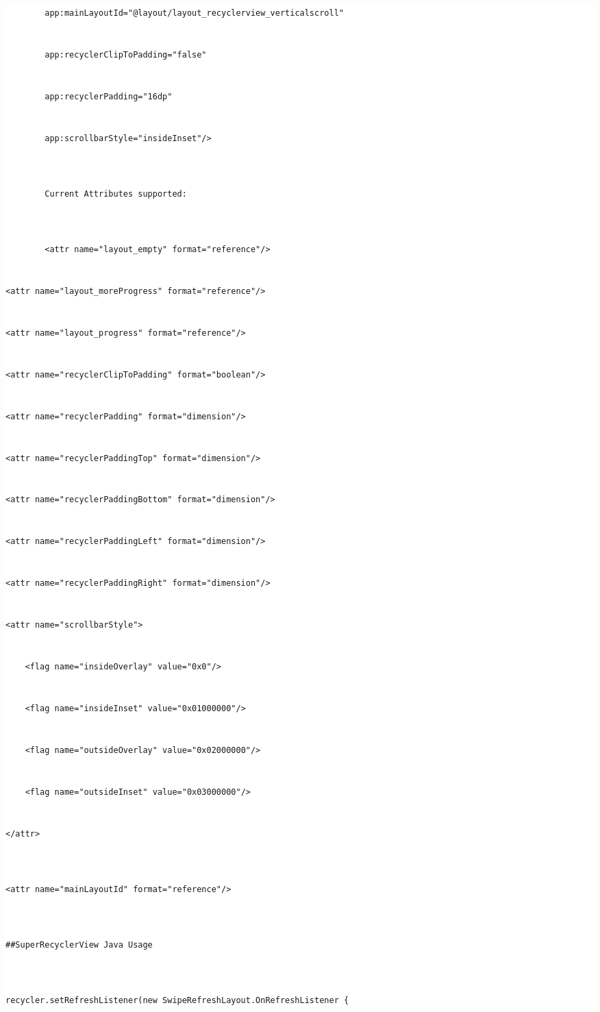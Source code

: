             
            app:mainLayoutId="@layout/layout_recyclerview_verticalscroll"
            
            
            app:recyclerClipToPadding="false"
            
            
            app:recyclerPadding="16dp"
            
            
            app:scrollbarStyle="insideInset"/>
            
            
            
            Current Attributes supported:
            
            
            
            <attr name="layout_empty" format="reference"/>
            
            
    <attr name="layout_moreProgress" format="reference"/>
    
    
    <attr name="layout_progress" format="reference"/>
    
    
    <attr name="recyclerClipToPadding" format="boolean"/>
    
    
    <attr name="recyclerPadding" format="dimension"/>
    
    
    <attr name="recyclerPaddingTop" format="dimension"/>
    
    
    <attr name="recyclerPaddingBottom" format="dimension"/>
    
    
    <attr name="recyclerPaddingLeft" format="dimension"/>
    
    
    <attr name="recyclerPaddingRight" format="dimension"/>
    
    
    <attr name="scrollbarStyle">
    
    
        <flag name="insideOverlay" value="0x0"/>
        
        
        <flag name="insideInset" value="0x01000000"/>
        
        
        <flag name="outsideOverlay" value="0x02000000"/>
        
        
        <flag name="outsideInset" value="0x03000000"/>
        
        
    </attr>
    
    

    <attr name="mainLayoutId" format="reference"/>
    
    
    
    ##SuperRecyclerView Java Usage
    
    
    
    recycler.setRefreshListener(new SwipeRefreshLayout.OnRefreshListener {
    